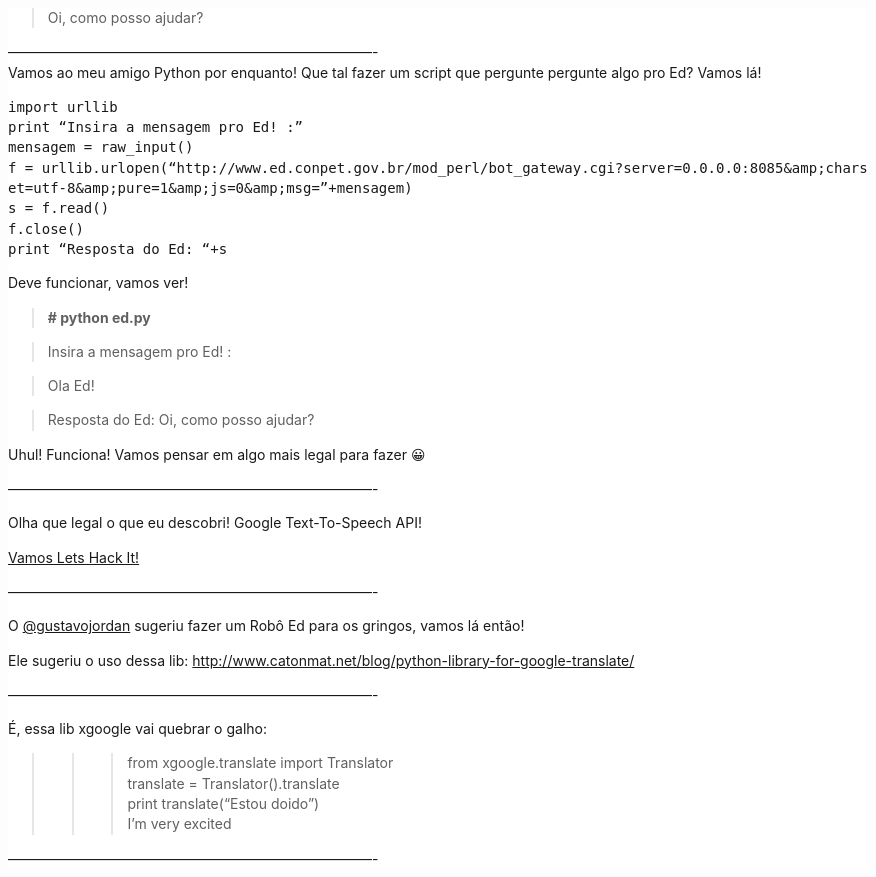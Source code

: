 > Oi, como posso ajudar?

&#8212;&#8212;&#8212;&#8212;&#8212;&#8212;&#8212;&#8212;&#8212;&#8212;&#8212;&#8212;&#8212;&#8212;&#8212;&#8212;&#8212;&#8212;&#8212;&#8212;&#8212;&#8212;&#8212;&#8212;&#8212;&#8212;-  
Vamos ao meu amigo Python por enquanto! Que tal fazer um script que pergunte pergunte algo pro Ed? Vamos lá!

<pre class="brush: python; title: ; notranslate" title="">import urllib
print “Insira a mensagem pro Ed! :”
mensagem = raw_input()
f = urllib.urlopen(“http://www.ed.conpet.gov.br/mod_perl/bot_gateway.cgi?server=0.0.0.0:8085&amp;amp;charset=utf-8&amp;amp;pure=1&amp;amp;js=0&amp;amp;msg=”+mensagem)
s = f.read()
f.close()
print “Resposta do Ed: “+s
</pre>

Deve funcionar, vamos ver!

> **\# python ed.py**

> Insira a mensagem pro Ed! :

> Ola Ed!

> Resposta do Ed: Oi, como posso ajudar?

Uhul! Funciona! Vamos pensar em algo mais legal para fazer 😀

&#8212;&#8212;&#8212;&#8212;&#8212;&#8212;&#8212;&#8212;&#8212;&#8212;&#8212;&#8212;&#8212;&#8212;&#8212;&#8212;&#8212;&#8212;&#8212;&#8212;&#8212;&#8212;&#8212;&#8212;&#8212;&#8212;-

Olha que legal o que eu descobri! Google Text-To-Speech API!

<a href="http://translate.google.com/translate_tts?tl=ptbr&q=Ae,%20vamos%20Lets%20Hack%20It!" target="_blank">Vamos Lets Hack It!</a>

&#8212;&#8212;&#8212;&#8212;&#8212;&#8212;&#8212;&#8212;&#8212;&#8212;&#8212;&#8212;&#8212;&#8212;&#8212;&#8212;&#8212;&#8212;&#8212;&#8212;&#8212;&#8212;&#8212;&#8212;&#8212;&#8212;-

O <a href="http://twitter.com/gustavojordan" target="_blank">@gustavojordan</a> sugeriu fazer um Robô Ed para os gringos, vamos lá então!

Ele sugeriu o uso dessa lib: <a href="http://www.catonmat.net/blog/python-library-for-google-translate/" target="_blank">http://www.catonmat.net/blog/python-library-for-google-translate/</a>

&#8212;&#8212;&#8212;&#8212;&#8212;&#8212;&#8212;&#8212;&#8212;&#8212;&#8212;&#8212;&#8212;&#8212;&#8212;&#8212;&#8212;&#8212;&#8212;&#8212;&#8212;&#8212;&#8212;&#8212;&#8212;&#8212;-

É, essa lib xgoogle vai quebrar o galho:

> >> from xgoogle.translate import Translator  
> >> translate = Translator().translate  
> >> print translate(“Estou doido”)  
> I’m very excited  
> >>

&#8212;&#8212;&#8212;&#8212;&#8212;&#8212;&#8212;&#8212;&#8212;&#8212;&#8212;&#8212;&#8212;&#8212;&#8212;&#8212;&#8212;&#8212;&#8212;&#8212;&#8212;&#8212;&#8212;&#8212;&#8212;&#8212;-

